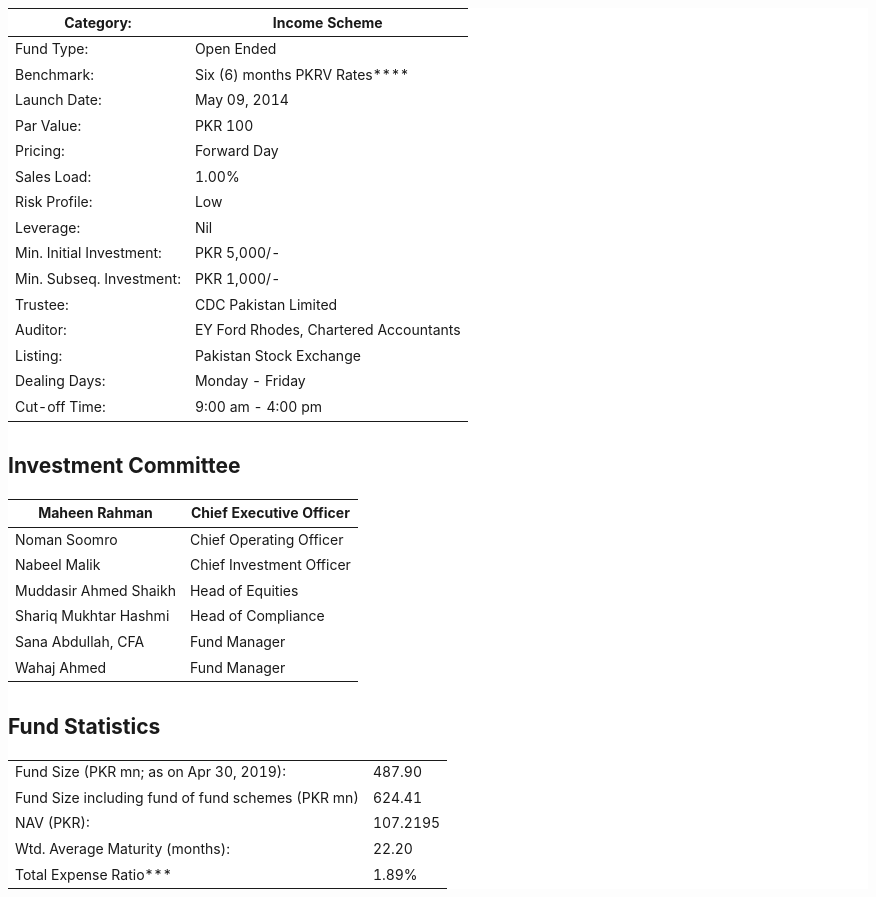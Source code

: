 | Category:                | Income Scheme                         |
| ------------------------ | ------------------------------------- |
| Fund Type:               | Open Ended                            |
| Benchmark:               | Six (6) months PKRV Rates\*\*\*\*     |
| Launch Date:             | May 09, 2014                          |
| Par Value:               | PKR 100                               |
| Pricing:                 | Forward Day                           |
| Sales Load:              | 1.00%                                 |
| Risk Profile:            | Low                                   |
| Leverage:                | Nil                                   |
| Min. Initial Investment: | PKR 5,000/-                           |
| Min. Subseq. Investment: | PKR 1,000/-                           |
| Trustee:                 | CDC Pakistan Limited                  |
| Auditor:                 | EY Ford Rhodes, Chartered Accountants |
| Listing:                 | Pakistan Stock Exchange               |
| Dealing Days:            | Monday - Friday                       |
| Cut-off Time:            | 9:00 am - 4:00 pm                     |

## Investment Committee

| Maheen Rahman         | Chief Executive Officer  |
| --------------------- | ------------------------ |
| Noman Soomro          | Chief Operating Officer  |
| Nabeel Malik          | Chief Investment Officer |
| Muddasir Ahmed Shaikh | Head of Equities         |
| Shariq Mukhtar Hashmi | Head of Compliance       |
| Sana Abdullah, CFA    | Fund Manager             |
| Wahaj Ahmed           | Fund Manager             |

## Fund Statistics

|                                                   |          |
| ------------------------------------------------- | -------- |
| Fund Size (PKR mn; as on Apr 30, 2019):           | 487.90   |
| Fund Size including fund of fund schemes (PKR mn) | 624.41   |
| NAV (PKR):                                        | 107.2195 |
| Wtd. Average Maturity (months):                   | 22.20    |
| Total Expense Ratio\*\*\*                         | 1.89%    |

